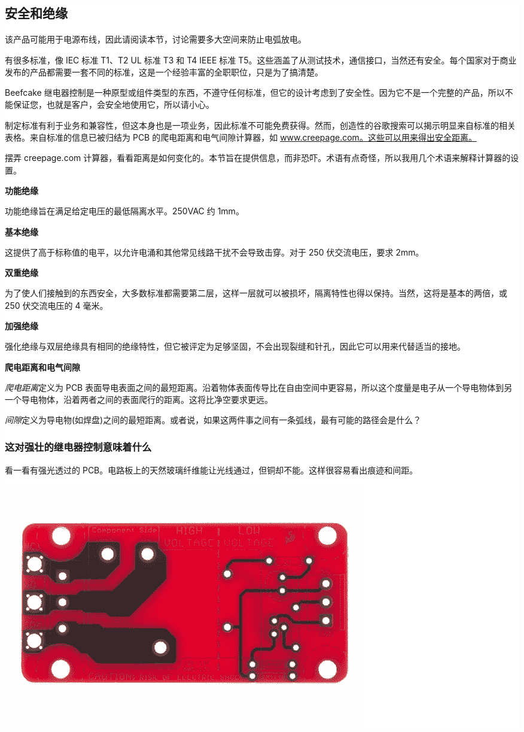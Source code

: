 ## 安全和绝缘

该产品可能用于电源布线，因此请阅读本节，讨论需要多大空间来防止电弧放电。

有很多标准，像 IEC 标准 T1、T2 UL 标准 T3 和 T4 IEEE 标准 T5。这些涵盖了从测试技术，通信接口，当然还有安全。每个国家对于商业发布的产品都需要一套不同的标准，这是一个经验丰富的全职职位，只是为了搞清楚。

Beefcake 继电器控制是一种原型或组件类型的东西，不遵守任何标准，但它的设计考虑到了安全性。因为它不是一个完整的产品，所以不能保证您，也就是客户，会安全地使用它，所以请小心。

制定标准有利于业务和兼容性，但这本身也是一项业务，因此标准不可能免费获得。然而，创造性的谷歌搜索可以揭示明显来自标准的相关表格。来自标准的信息已被归结为 PCB 的爬电距离和电气间隙计算器，如 www.creepage.com。这些可以用来得出安全距离。

摆弄 creepage.com 计算器，看看距离是如何变化的。本节旨在提供信息，而非恐吓。术语有点奇怪，所以我用几个术语来解释计算器的设置。

**功能绝缘**

功能绝缘旨在满足给定电压的最低隔离水平。250VAC 约 1mm。

**基本绝缘**

这提供了高于标称值的电平，以允许电涌和其他常见线路干扰不会导致击穿。对于 250 伏交流电压，要求 2mm。

**双重绝缘**

为了使人们接触到的东西安全，大多数标准都需要第二层，这样一层就可以被损坏，隔离特性也得以保持。当然，这将是基本的两倍，或 250 伏交流电压的 4 毫米。

**加强绝缘**

强化绝缘与双层绝缘具有相同的绝缘特性，但它被评定为足够坚固，不会出现裂缝和针孔，因此它可以用来代替适当的接地。

**爬电距离和电气间隙**

*爬电距离*定义为 PCB 表面导电表面之间的最短距离。沿着物体表面传导比在自由空间中更容易，所以这个度量是电子从一个导电物体到另一个导电物体，沿着两者之间的表面爬行的距离。这将比净空要求更远。

*间隙*定义为导电物(如焊盘)之间的最短距离。或者说，如果这两件事之间有一条弧线，最有可能的路径会是什么？

### 这对强壮的继电器控制意味着什么

看一看有强光透过的 PCB。电路板上的天然玻璃纤维能让光线通过，但铜却不能。这样很容易看出痕迹和间距。

[![alt text](img/eb6fb2c3256fb639f01514b0236a6689.png)](https://cdn.sparkfun.com/assets/learn_tutorials/5/2/2/Beef_2_1000.jpg)
